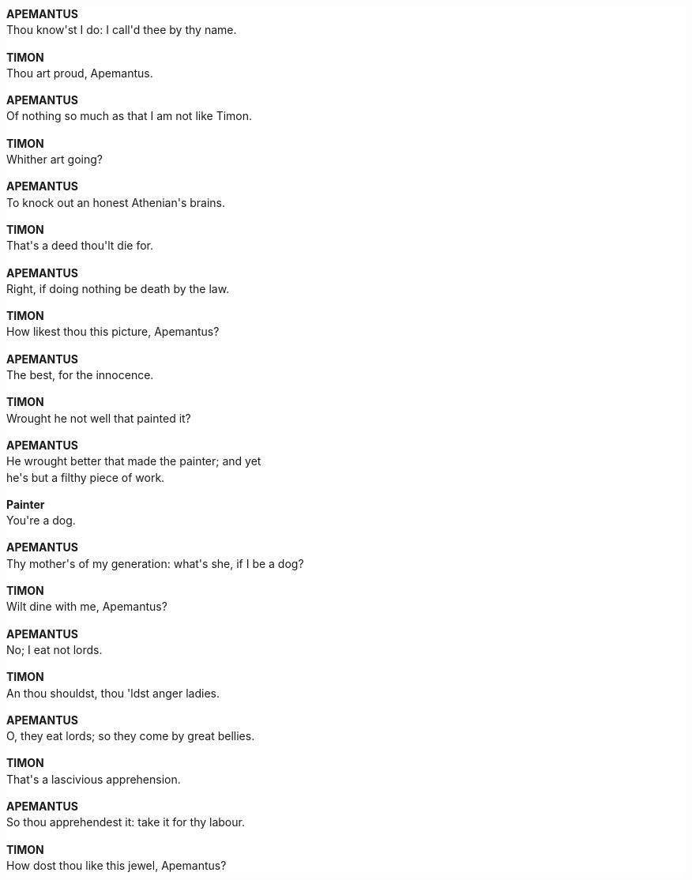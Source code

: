 **APEMANTUS**  
Thou know'st I do: I call'd thee by thy name.

**TIMON**  
Thou art proud, Apemantus.

**APEMANTUS**  
Of nothing so much as that I am not like Timon.

**TIMON**  
Whither art going?

**APEMANTUS**  
To knock out an honest Athenian's brains.

**TIMON**  
That's a deed thou'lt die for.

**APEMANTUS**  
Right, if doing nothing be death by the law.

**TIMON**  
How likest thou this picture, Apemantus?

**APEMANTUS**  
The best, for the innocence.

**TIMON**  
Wrought he not well that painted it?

**APEMANTUS**  
He wrought better that made the painter; and yet  
he's but a filthy piece of work.

**Painter**  
You're a dog.

**APEMANTUS**  
Thy mother's of my generation: what's she, if I be a dog?

**TIMON**  
Wilt dine with me, Apemantus?

**APEMANTUS**  
No; I eat not lords.

**TIMON**  
An thou shouldst, thou 'ldst anger ladies.

**APEMANTUS**  
O, they eat lords; so they come by great bellies.

**TIMON**  
That's a lascivious apprehension.

**APEMANTUS**  
So thou apprehendest it: take it for thy labour.

**TIMON**  
How dost thou like this jewel, Apemantus?
